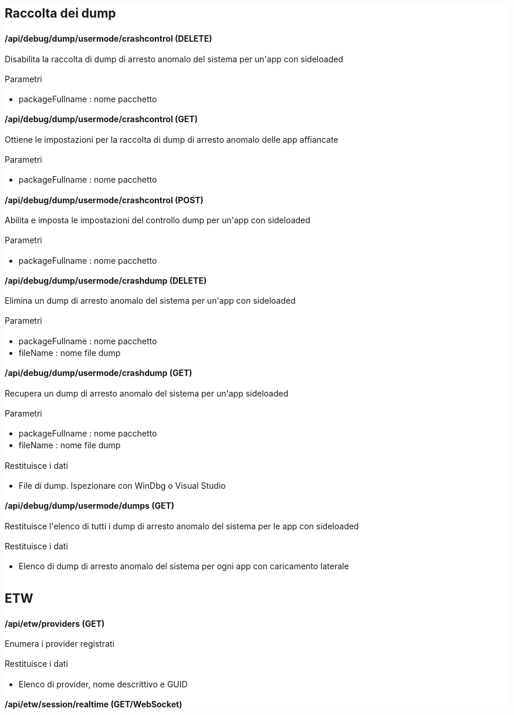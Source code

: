 ## <a name="dump-collection"></a>Raccolta dei dump

**/api/debug/dump/usermode/crashcontrol (DELETE)**

Disabilita la raccolta di dump di arresto anomalo del sistema per un'app con sideloaded

Parametri
* packageFullname : nome pacchetto

**/api/debug/dump/usermode/crashcontrol (GET)**

Ottiene le impostazioni per la raccolta di dump di arresto anomalo delle app affiancate

Parametri
* packageFullname : nome pacchetto

**/api/debug/dump/usermode/crashcontrol (POST)**

Abilita e imposta le impostazioni del controllo dump per un'app con sideloaded

Parametri
* packageFullname : nome pacchetto

**/api/debug/dump/usermode/crashdump (DELETE)**

Elimina un dump di arresto anomalo del sistema per un'app con sideloaded

Parametri
* packageFullname : nome pacchetto
* fileName : nome file dump

**/api/debug/dump/usermode/crashdump (GET)**

Recupera un dump di arresto anomalo del sistema per un'app sideloaded

Parametri
* packageFullname : nome pacchetto
* fileName : nome file dump

Restituisce i dati
* File di dump. Ispezionare con WinDbg o Visual Studio

**/api/debug/dump/usermode/dumps (GET)**

Restituisce l'elenco di tutti i dump di arresto anomalo del sistema per le app con sideloaded

Restituisce i dati
* Elenco di dump di arresto anomalo del sistema per ogni app con caricamento laterale

## <a name="etw"></a>ETW

**/api/etw/providers (GET)**

Enumera i provider registrati

Restituisce i dati
* Elenco di provider, nome descrittivo e GUID

**/api/etw/session/realtime (GET/WebSocket)**
